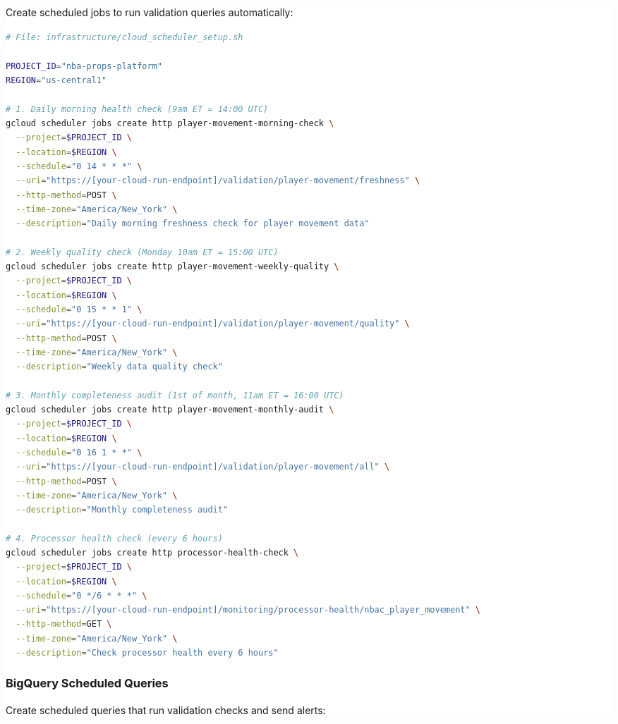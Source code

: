 Create scheduled jobs to run validation queries automatically:

```bash
# File: infrastructure/cloud_scheduler_setup.sh

PROJECT_ID="nba-props-platform"
REGION="us-central1"

# 1. Daily morning health check (9am ET = 14:00 UTC)
gcloud scheduler jobs create http player-movement-morning-check \
  --project=$PROJECT_ID \
  --location=$REGION \
  --schedule="0 14 * * *" \
  --uri="https://[your-cloud-run-endpoint]/validation/player-movement/freshness" \
  --http-method=POST \
  --time-zone="America/New_York" \
  --description="Daily morning freshness check for player movement data"

# 2. Weekly quality check (Monday 10am ET = 15:00 UTC)
gcloud scheduler jobs create http player-movement-weekly-quality \
  --project=$PROJECT_ID \
  --location=$REGION \
  --schedule="0 15 * * 1" \
  --uri="https://[your-cloud-run-endpoint]/validation/player-movement/quality" \
  --http-method=POST \
  --time-zone="America/New_York" \
  --description="Weekly data quality check"

# 3. Monthly completeness audit (1st of month, 11am ET = 16:00 UTC)
gcloud scheduler jobs create http player-movement-monthly-audit \
  --project=$PROJECT_ID \
  --location=$REGION \
  --schedule="0 16 1 * *" \
  --uri="https://[your-cloud-run-endpoint]/validation/player-movement/all" \
  --http-method=POST \
  --time-zone="America/New_York" \
  --description="Monthly completeness audit"

# 4. Processor health check (every 6 hours)
gcloud scheduler jobs create http processor-health-check \
  --project=$PROJECT_ID \
  --location=$REGION \
  --schedule="0 */6 * * *" \
  --uri="https://[your-cloud-run-endpoint]/monitoring/processor-health/nbac_player_movement" \
  --http-method=GET \
  --time-zone="America/New_York" \
  --description="Check processor health every 6 hours"
```

### BigQuery Scheduled Queries

Create scheduled queries that run validation checks and send alerts:
